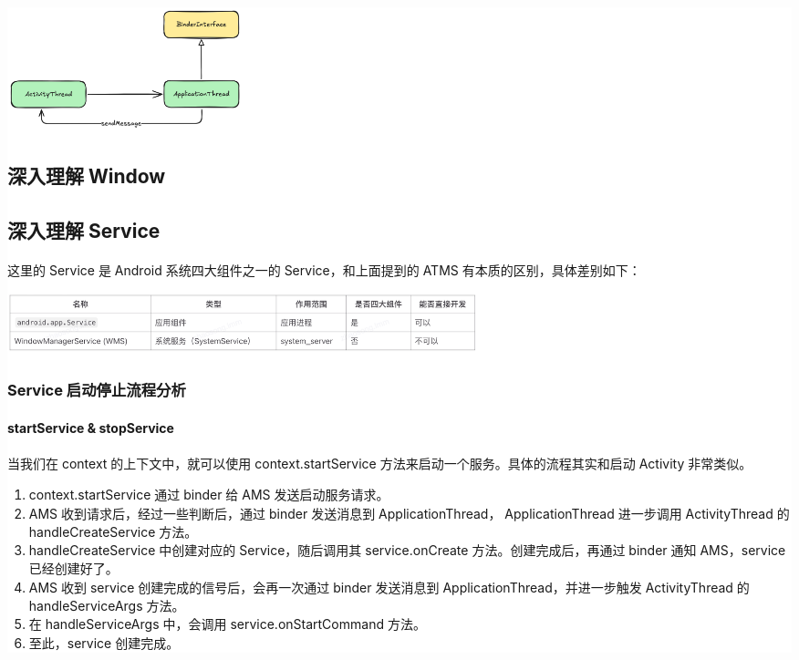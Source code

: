 <img src="android/app/core/resources/6.png" style="width:30%">


## 深入理解 Window

## 深入理解 Service

这里的 Service 是 Android 系统四大组件之一的 Service，和上面提到的 ATMS 有本质的区别，具体差别如下：

<img src="android/app/core/resources/7.png" style="width:60%">

### Service 启动停止流程分析

#### startService & stopService
当我们在 context 的上下文中，就可以使用 context.startService 方法来启动一个服务。具体的流程其实和启动 Activity 非常类似。

1. context.startService 通过 binder 给 AMS 发送启动服务请求。
2. AMS 收到请求后，经过一些判断后，通过 binder 发送消息到 ApplicationThread， ApplicationThread 进一步调用 ActivityThread 的 handleCreateService 方法。
3. handleCreateService 中创建对应的 Service，随后调用其 service.onCreate 方法。创建完成后，再通过 binder 通知 AMS，service 已经创建好了。
4. AMS 收到 service 创建完成的信号后，会再一次通过 binder 发送消息到 ApplicationThread，并进一步触发 ActivityThread 的 handleServiceArgs 方法。
5. 在 handleServiceArgs 中，会调用 service.onStartCommand 方法。
6. 至此，service 创建完成。
